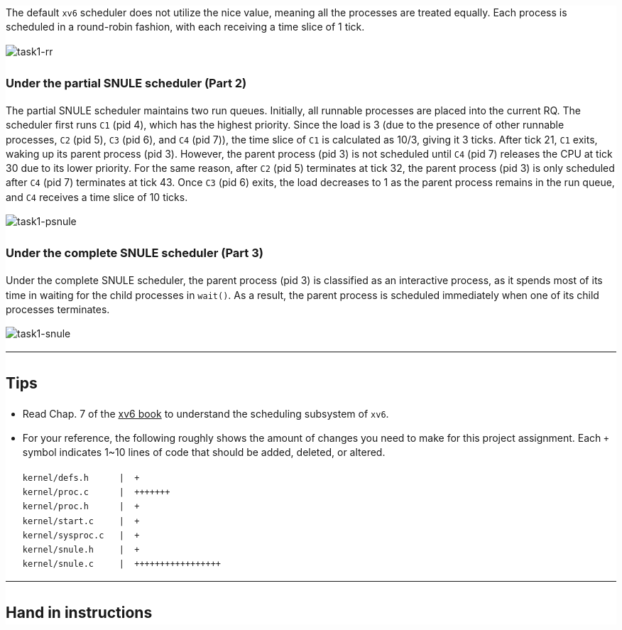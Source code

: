 The default `xv6` scheduler does not utilize the nice value, meaning all the processes are treated equally.
Each process is scheduled in a round-robin fashion, with each receiving a time slice of 1 tick. 

![task1-rr](https://github.com/snu-csl/os-pa3/blob/master/graph-task1-rr.png)

### Under the partial SNULE scheduler (Part 2)

The partial SNULE scheduler maintains two run queues. Initially, all runnable processes are placed into the current RQ. 
The scheduler first runs `C1` (pid 4), which has the highest priority. Since the load is 3 (due to the presence of other runnable processes, `C2` (pid 5), `C3` (pid 6), and `C4` (pid 7)), the time slice of `C1` is calculated as 10/3, giving it 3 ticks.
After tick 21, `C1` exits, waking up its parent process (pid 3). 
However, the parent process (pid 3) is not scheduled until `C4` (pid 7) releases the CPU at tick 30 due to its lower priority. 
For the same reason, after `C2` (pid 5) terminates at tick 32, the parent process (pid 3) is only scheduled after `C4` (pid 7) terminates at tick 43.
Once `C3` (pid 6) exits, the load decreases to 1 as the parent process remains in the run queue, and `C4` receives a time slice of 10 ticks. 

![task1-psnule](https://github.com/snu-csl/os-pa3/blob/master/graph-task1-psnule.png)

### Under the complete SNULE scheduler (Part 3)

Under the complete SNULE scheduler, the parent process (pid 3) is classified as an interactive process, as it spends most of its time in waiting for the child processes in `wait()`. 
As a result, the parent process is scheduled immediately when one of its child processes terminates.

![task1-snule](https://github.com/snu-csl/os-pa3/blob/master/graph-task1-snule.png)

---
## Tips

* Read Chap. 7 of the [xv6 book](http://csl.snu.ac.kr/courses/4190.307/2024-2/book-riscv-rev4.pdf) to understand the scheduling subsystem of `xv6`.

* For your reference, the following roughly shows the amount of changes you need to make for this project assignment. Each `+` symbol indicates 1~10 lines of code that should be added, deleted, or altered.
   ```
   kernel/defs.h      |  +
   kernel/proc.c      |  +++++++
   kernel/proc.h      |  +
   kernel/start.c     |  +
   kernel/sysproc.c   |  +
   kernel/snule.h     |  +
   kernel/snule.c     |  +++++++++++++++++
   ```

---
## Hand in instructions
